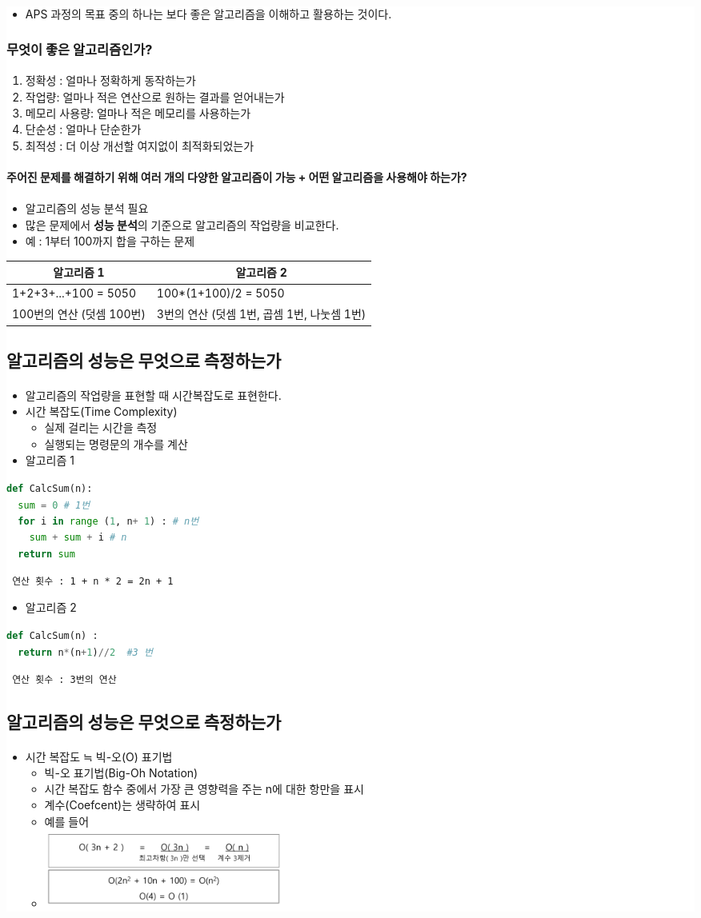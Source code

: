 -  APS 과정의 목표 중의 하나는 보다 좋은 알고리즘을 이해하고 활용하는 것이다. 

### 무엇이 좋은 알고리즘인가?
  1.  정확성 : 얼마나 정확하게 동작하는가
  2.  작업량: 얼마나 적은 연산으로 원하는 결과를 얻어내는가
  3.  메모리 사용량: 얼마나 적은 메모리를 사용하는가
  4.  단순성 : 얼마나 단순한가
  5.  최적성 : 더 이상 개선할 여지없이 최적화되었는가

#### 주어진 문제를 해결하기 위해 여러 개의 다양한 알고리즘이 가능 + 어떤 알고리즘을 사용해야 하는가?
-  알고리즘의 성능 분석 필요
-  많은 문제에서 **성능 분석**의 기준으로 알고리즘의 작업량을 비교한다.
-  예 : 1부터 100까지 합을 구하는 문제

| 알고리즘 1 | 알고리즘 2 |
| --- | --- |
| 1+2+3+...+100 = 5050 | 100*(1+100)/2 = 5050|
| 100번의 연산 (덧셈 100번) | 3번의 연산 (덧셈 1번, 곱셈 1번, 나눗셈 1번) |

## 알고리즘의 성능은 무엇으로 측정하는가
- 알고리즘의 작업량을 표현할 때 시간복잡도로 표현한다.
- 시간 복잡도(Time Complexity)
    - 실제 걸리는 시간을 측정
    - 실행되는 명령문의 개수를 계산
- 알고리즘 1
```python
def CalcSum(n):
  sum = 0 # 1번
  for i in range (1, n+ 1) : # n번 
    sum + sum + i # n 
  return sum

```

     연산 횟수 : 1 + n * 2 = 2n + 1

- 알고리즘 2
```py
def CalcSum(n) :
  return n*(n+1)//2  #3 번
```
     연산 횟수 : 3번의 연산


## 알고리즘의 성능은 무엇으로 측정하는가

- 시간 복잡도 ≒ 빅-오(O) 표기법
    - 빅-오 표기법(Big-Oh Notation)
    - 시간 복잡도 함수 중에서 가장 큰 영향력을 주는 n에 대한 항만을 표시
    - 계수(Coefcent)는 생략하여 표시
    - 예를 들어
    - ![image](image/0731_1_1.png)
  